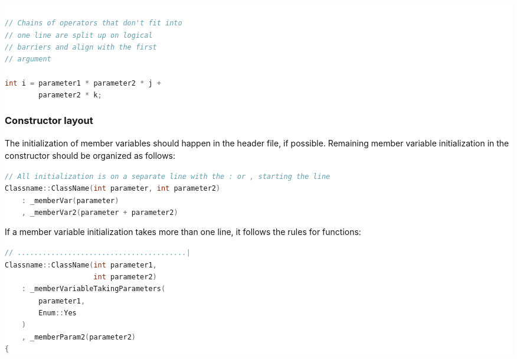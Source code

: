 ```cpp

// Chains of operators that don't fit into
// one line are split up on logical
// barriers and align with the first
// argument

int i = parameter1 * parameter2 * j +
        parameter2 * k;

```

### Constructor layout
The initialization of member variables should happen in the header file, if possible. Remaining member variable initialization in the constructor should be organized as follows:
```cpp
// All initialization is on a separate line with the : or , starting the line
Classname::ClassName(int parameter, int parameter2)
    : _memberVar(parameter)
    , _memberVar2(parameter + parameter2)
```
If a member variable initialization takes more than one line, it follows the rules for functions:
```cpp
// ........................................|
Classname::ClassName(int parameter1,
                     int parameter2)
    : _memberVariableTakingParameters(
        parameter1,
        Enum::Yes
    )
    , _memberParam2(parameter2)
{
```
